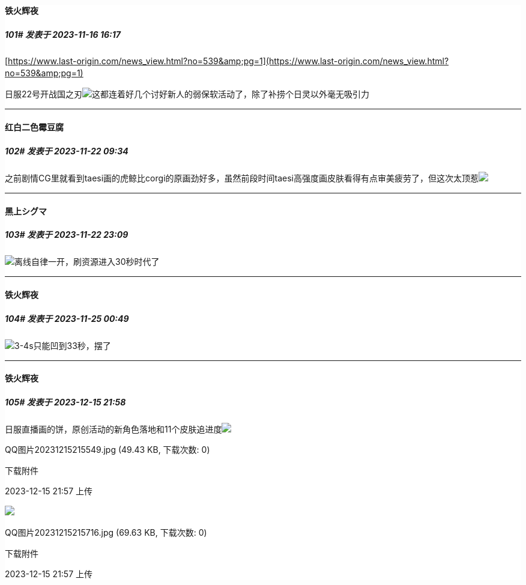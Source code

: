 ####  铁火辉夜  
##### 101#       发表于 2023-11-16 16:17

[https://www.last-origin.com/news_view.html?no=539&amp;pg=1](https://www.last-origin.com/news_view.html?no=539&amp;pg=1)

日服22号开战国之刃<img src="https://static.saraba1st.com/image/smiley/face2017/067.png" referrerpolicy="no-referrer">这都连着好几个讨好新人的弱保软活动了，除了补捞个日灵以外毫无吸引力

*****

####  红白二色霉豆腐  
##### 102#       发表于 2023-11-22 09:34

之前剧情CG里就看到taesi画的虎鲸比corgi的原画劲好多，虽然前段时间taesi高强度画皮肤看得有点审美疲劳了，但这次太顶惹<img src="https://static.saraba1st.com/image/smiley/face2017/077.png" referrerpolicy="no-referrer">


*****

####  黑上シグマ  
##### 103#       发表于 2023-11-22 23:09

<img src="https://static.saraba1st.com/image/smiley/face2017/067.png" referrerpolicy="no-referrer">离线自律一开，刷资源进入30秒时代了


*****

####  铁火辉夜  
##### 104#       发表于 2023-11-25 00:49

<img src="https://static.saraba1st.com/image/smiley/face2017/067.png" referrerpolicy="no-referrer">3-4s只能凹到33秒，摆了

*****

####  铁火辉夜  
##### 105#       发表于 2023-12-15 21:58

日服直播画的饼，原创活动的新角色落地和11个皮肤追进度<img src="https://static.saraba1st.com/image/smiley/face2017/037.png" referrerpolicy="no-referrer">

QQ图片20231215215549.jpg
(49.43 KB, 下载次数: 0)

下载附件

2023-12-15 21:57 上传

<img src="https://img.saraba1st.com/forum/202312/15/215740k5sz3333jlaaggsg.jpg" referrerpolicy="no-referrer">

QQ图片20231215215716.jpg
(69.63 KB, 下载次数: 0)

下载附件

2023-12-15 21:57 上传
